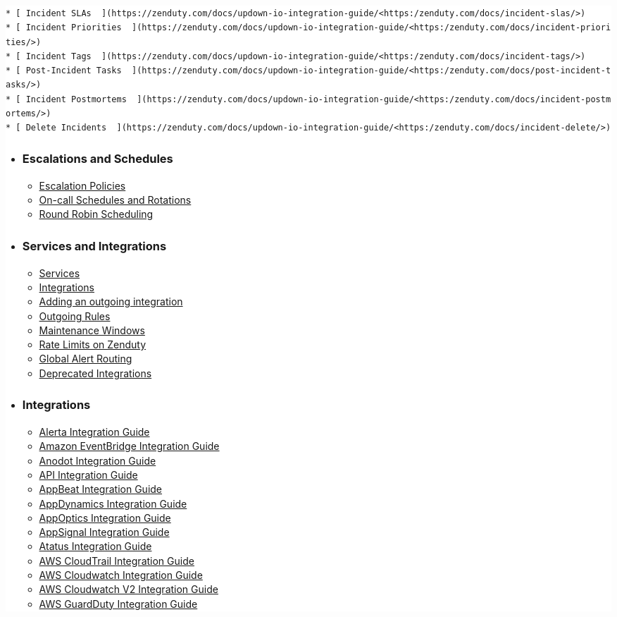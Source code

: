     * [ Incident SLAs  ](https://zenduty.com/docs/updown-io-integration-guide/<https:/zenduty.com/docs/incident-slas/>)
    * [ Incident Priorities  ](https://zenduty.com/docs/updown-io-integration-guide/<https:/zenduty.com/docs/incident-priorities/>)
    * [ Incident Tags  ](https://zenduty.com/docs/updown-io-integration-guide/<https:/zenduty.com/docs/incident-tags/>)
    * [ Post-Incident Tasks  ](https://zenduty.com/docs/updown-io-integration-guide/<https:/zenduty.com/docs/post-incident-tasks/>)
    * [ Incident Postmortems  ](https://zenduty.com/docs/updown-io-integration-guide/<https:/zenduty.com/docs/incident-postmortems/>)
    * [ Delete Incidents  ](https://zenduty.com/docs/updown-io-integration-guide/<https:/zenduty.com/docs/incident-delete/>)
  * ###  Escalations and Schedules 
    * [ Escalation Policies  ](https://zenduty.com/docs/updown-io-integration-guide/<https:/zenduty.com/docs/escalation-policies/>)
    * [ On-call Schedules and Rotations  ](https://zenduty.com/docs/updown-io-integration-guide/<https:/zenduty.com/docs/schedules/>)
    * [ Round Robin Scheduling  ](https://zenduty.com/docs/updown-io-integration-guide/<https:/zenduty.com/docs/round-robin-scheduling/>)
  * ###  Services and Integrations 
    * [ Services  ](https://zenduty.com/docs/updown-io-integration-guide/<https:/zenduty.com/docs/services/>)
    * [ Integrations  ](https://zenduty.com/docs/updown-io-integration-guide/<https:/zenduty.com/docs/integrations/>)
    * [ Adding an outgoing integration  ](https://zenduty.com/docs/updown-io-integration-guide/<https:/zenduty.com/docs/adding-an-outgoing-integration/>)
    * [ Outgoing Rules  ](https://zenduty.com/docs/updown-io-integration-guide/<https:/zenduty.com/docs/outgoing-rules/>)
    * [ Maintenance Windows  ](https://zenduty.com/docs/updown-io-integration-guide/<https:/zenduty.com/docs/maintenance-windows/>)
    * [ Rate Limits on Zenduty  ](https://zenduty.com/docs/updown-io-integration-guide/<https:/zenduty.com/docs/rate-limits/>)
    * [ Global Alert Routing  ](https://zenduty.com/docs/updown-io-integration-guide/<https:/zenduty.com/docs/global-alert-routing/>)
    * [ Deprecated Integrations  ](https://zenduty.com/docs/updown-io-integration-guide/<https:/zenduty.com/docs/deprecated-integrations/>)
  * ###  Integrations 
    * [ Alerta Integration Guide  ](https://zenduty.com/docs/updown-io-integration-guide/<https:/zenduty.com/docs/alerta-integration/>)
    * [ Amazon EventBridge Integration Guide  ](https://zenduty.com/docs/updown-io-integration-guide/<https:/zenduty.com/docs/amazon-eventbridge-integration/>)
    * [ Anodot Integration Guide  ](https://zenduty.com/docs/updown-io-integration-guide/<https:/zenduty.com/docs/anodot-integration/>)
    * [ API Integration Guide  ](https://zenduty.com/docs/updown-io-integration-guide/<https:/zenduty.com/docs/api-integration/>)
    * [ AppBeat Integration Guide  ](https://zenduty.com/docs/updown-io-integration-guide/<https:/zenduty.com/docs/appbeat-integration/>)
    * [ AppDynamics Integration Guide  ](https://zenduty.com/docs/updown-io-integration-guide/<https:/zenduty.com/docs/appdynamics-integration/>)
    * [ AppOptics Integration Guide  ](https://zenduty.com/docs/updown-io-integration-guide/<https:/zenduty.com/docs/appoptics-integration/>)
    * [ AppSignal Integration Guide  ](https://zenduty.com/docs/updown-io-integration-guide/<https:/zenduty.com/docs/appsignal-integration/>)
    * [ Atatus Integration Guide  ](https://zenduty.com/docs/updown-io-integration-guide/<https:/zenduty.com/docs/atatus-integration/>)
    * [ AWS CloudTrail Integration Guide  ](https://zenduty.com/docs/updown-io-integration-guide/<https:/zenduty.com/docs/aws-cloudtrail-integration-guide/>)
    * [ AWS Cloudwatch Integration Guide  ](https://zenduty.com/docs/updown-io-integration-guide/<https:/zenduty.com/docs/aws-cloudwatch-integration/>)
    * [ AWS Cloudwatch V2 Integration Guide  ](https://zenduty.com/docs/updown-io-integration-guide/<https:/zenduty.com/docs/aws-cloudwatch-v2-integration/>)
    * [ AWS GuardDuty Integration Guide  ](https://zenduty.com/docs/updown-io-integration-guide/<https:/zenduty.com/docs/aws-guardduty-integration/>)